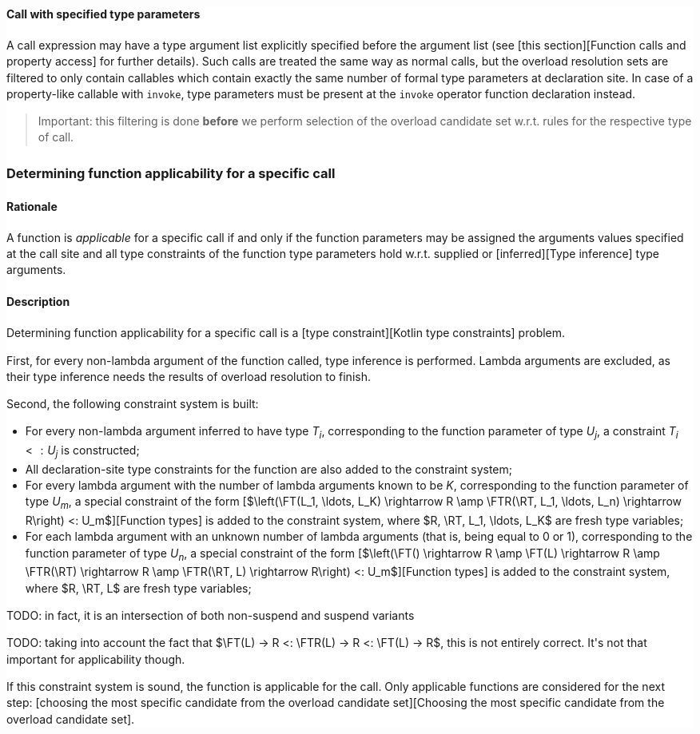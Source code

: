 #### Call with specified type parameters

A call expression may have a type argument list explicitly specified before the argument list (see [this section][Function calls and property access] for further details).
Such calls are treated the same way as normal calls, but the overload resolution sets are filtered to only contain callables which contain exactly the same number of formal type parameters at declaration site.
In case of a property-like callable with `invoke`, type parameters must be present at the `invoke` operator function declaration instead.

> Important: this filtering is done **before** we perform selection of the overload candidate set w.r.t. rules for the respective type of call.

### Determining function applicability for a specific call

#### Rationale

A function is *applicable* for a specific call if and only if the function parameters may be assigned the arguments values specified at the call site and all type constraints of the function type parameters hold w.r.t. supplied or [inferred][Type inference] type arguments.

#### Description

Determining function applicability for a specific call is a [type constraint][Kotlin type constraints] problem.

First, for every non-lambda argument of the function called, type inference is performed.
Lambda arguments are excluded, as their type inference needs the results of overload resolution to finish.

Second, the following constraint system is built:

- For every non-lambda argument inferred to have type $T_i$, corresponding to the function parameter of type $U_j$, a constraint $T_i <: U_j$ is constructed;
- All declaration-site type constraints for the function are also added to the constraint system;
- For every lambda argument with the number of lambda arguments known to be $K$, corresponding to the function parameter of type $U_m$, a special constraint of the form [$\left(\FT(L_1, \ldots, L_K) \rightarrow R \amp \FTR(\RT, L_1, \ldots, L_n) \rightarrow R\right) <: U_m$][Function types] is added to the constraint system, where $R, \RT, L_1, \ldots, L_K$ are fresh type variables;
- For each lambda argument with an unknown number of lambda arguments (that is, being equal to 0 or 1), corresponding to the function parameter of type $U_n$, a special constraint of the form [$\left(\FT() \rightarrow R \amp \FT(L) \rightarrow R \amp \FTR(\RT) \rightarrow R \amp \FTR(\RT, L) \rightarrow R\right) <: U_m$][Function types] is added to the constraint system, where $R, \RT, L$ are fresh type variables;

TODO: in fact, it is an intersection of both non-suspend and suspend variants

TODO: taking into account the fact that $\FT(L) -> R <: \FTR(L) -> R <: \FT(L) -> R$, this is not entirely correct. It's not that important for applicability though.

If this constraint system is sound, the function is applicable for the call.
Only applicable functions are considered for the next step: [choosing the most specific candidate from the overload candidate set][Choosing the most specific candidate from the overload candidate set].


[Abstract classes-declarations]: #abstract-classes-declarations